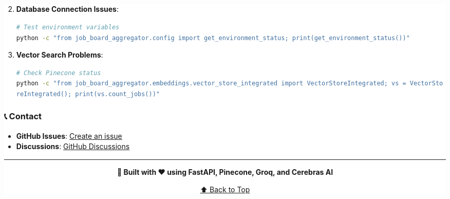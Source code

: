 2. **Database Connection Issues**:
   ```bash
   # Test environment variables
   python -c "from job_board_aggregator.config import get_environment_status; print(get_environment_status())"
   ```

3. **Vector Search Problems**:
   ```bash
   # Check Pinecone status
   python -c "from job_board_aggregator.embeddings.vector_store_integrated import VectorStoreIntegrated; vs = VectorStoreIntegrated(); print(vs.count_jobs())"
   ```

### 📞 **Contact**

- **GitHub Issues**: [Create an issue](https://github.com/stmovva-app/job_board_aggregator/issues)
- **Discussions**: [GitHub Discussions](https://github.com/stmovva-app/job_board_aggregator/discussions)

---

<div align="center">

**🚀 Built with ❤️ using FastAPI, Pinecone, Groq, and Cerebras AI**

[⬆ Back to Top](#-job-board-aggregator)

</div>